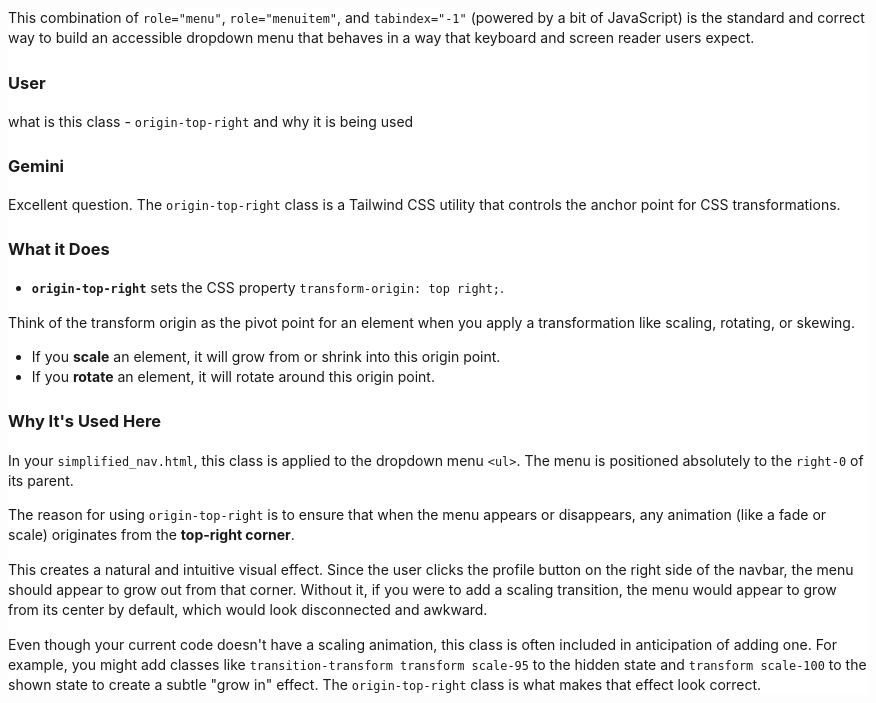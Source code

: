 This combination of `role="menu"`, `role="menuitem"`, and `tabindex="-1"` (powered by a bit of JavaScript) is the standard and correct way to build an accessible dropdown menu that behaves in a way that keyboard and screen reader users expect.

### **User**
what is this class - `origin-top-right` and why it is being used

### **Gemini**
Excellent question. The `origin-top-right` class is a Tailwind CSS utility that controls the anchor point for CSS transformations.

### What it Does

*   **`origin-top-right`** sets the CSS property `transform-origin: top right;`.

Think of the transform origin as the pivot point for an element when you apply a transformation like scaling, rotating, or skewing.

*   If you **scale** an element, it will grow from or shrink into this origin point.
*   If you **rotate** an element, it will rotate around this origin point.

### Why It's Used Here

In your `simplified_nav.html`, this class is applied to the dropdown menu `<ul>`. The menu is positioned absolutely to the `right-0` of its parent.

The reason for using `origin-top-right` is to ensure that when the menu appears or disappears, any animation (like a fade or scale) originates from the **top-right corner**.

This creates a natural and intuitive visual effect. Since the user clicks the profile button on the right side of the navbar, the menu should appear to grow out from that corner. Without it, if you were to add a scaling transition, the menu would appear to grow from its center by default, which would look disconnected and awkward.

Even though your current code doesn't have a scaling animation, this class is often included in anticipation of adding one. For example, you might add classes like `transition-transform transform scale-95` to the hidden state and `transform scale-100` to the shown state to create a subtle "grow in" effect. The `origin-top-right` class is what makes that effect look correct.